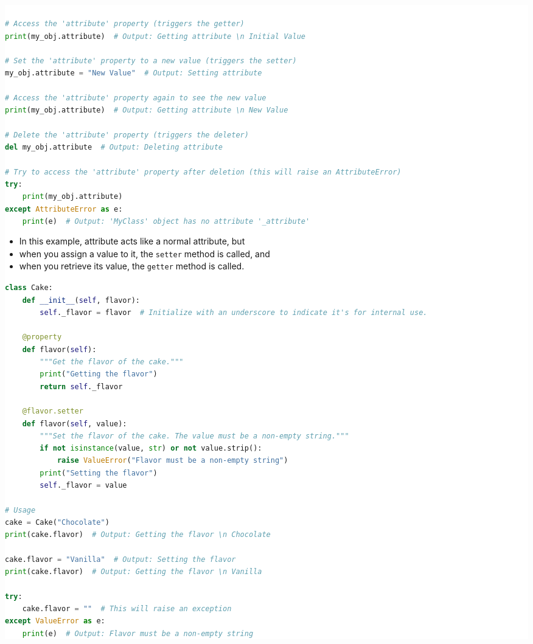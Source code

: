 ```python

# Access the 'attribute' property (triggers the getter)
print(my_obj.attribute)  # Output: Getting attribute \n Initial Value

# Set the 'attribute' property to a new value (triggers the setter)
my_obj.attribute = "New Value"  # Output: Setting attribute

# Access the 'attribute' property again to see the new value
print(my_obj.attribute)  # Output: Getting attribute \n New Value

# Delete the 'attribute' property (triggers the deleter)
del my_obj.attribute  # Output: Deleting attribute

# Try to access the 'attribute' property after deletion (this will raise an AttributeError)
try:
    print(my_obj.attribute)
except AttributeError as e:
    print(e)  # Output: 'MyClass' object has no attribute '_attribute'
```
- In this example, attribute acts like a normal attribute, but 
- when you assign a value to it, the `setter` method is called, and 
- when you retrieve its value, the `getter` method is called.


```python
class Cake:
    def __init__(self, flavor):
        self._flavor = flavor  # Initialize with an underscore to indicate it's for internal use.

    @property
    def flavor(self):
        """Get the flavor of the cake."""
        print("Getting the flavor")
        return self._flavor

    @flavor.setter
    def flavor(self, value):
        """Set the flavor of the cake. The value must be a non-empty string."""
        if not isinstance(value, str) or not value.strip():
            raise ValueError("Flavor must be a non-empty string")
        print("Setting the flavor")
        self._flavor = value

# Usage
cake = Cake("Chocolate")
print(cake.flavor)  # Output: Getting the flavor \n Chocolate

cake.flavor = "Vanilla"  # Output: Setting the flavor
print(cake.flavor)  # Output: Getting the flavor \n Vanilla

try:
    cake.flavor = ""  # This will raise an exception
except ValueError as e:
    print(e)  # Output: Flavor must be a non-empty string
```
